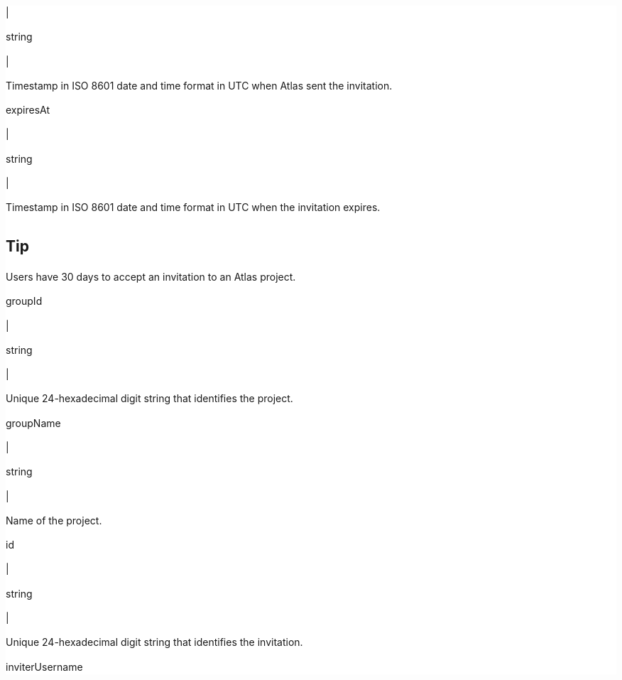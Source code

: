 |

string

|

Timestamp in ISO 8601 date and time format in UTC when Atlas sent the
invitation.  
  
expiresAt

|

string

|

Timestamp in ISO 8601 date and time format in UTC when the invitation expires.

## Tip

Users have 30 days to accept an invitation to an Atlas project.  
  
groupId

|

string

|

Unique 24-hexadecimal digit string that identifies the project.  
  
groupName

|

string

|

Name of the project.  
  
id

|

string

|

Unique 24-hexadecimal digit string that identifies the invitation.  
  
inviterUsername
